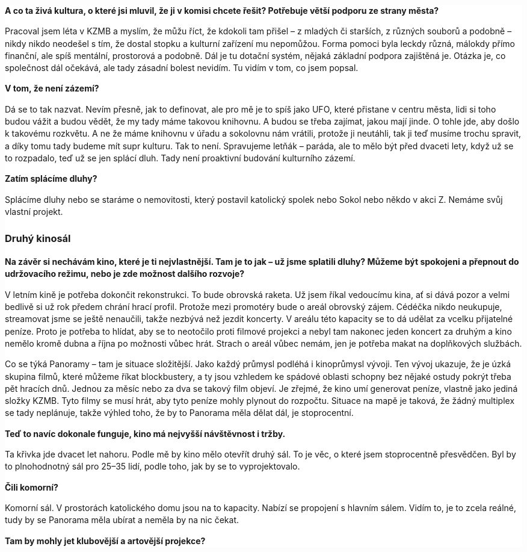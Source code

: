 **A co ta živá kultura, o které jsi mluvil, že ji v komisi chcete řešit? Potřebuje větší podporu ze strany města?**

Pracoval jsem léta v KZMB a myslím, že můžu říct, že kdokoli tam přišel – z mladých či starších, z různých souborů a podobně – nikdy nikdo neodešel s tím, že dostal stopku a kulturní zařízení mu nepomůžou. Forma pomoci byla leckdy různá, málokdy přímo finanční, ale spíš mentální, prostorová a podobně. Dál je tu dotační systém, nějaká základní podpora zajištěná je. Otázka je, co společnost dál očekává, ale tady zásadní bolest nevidím. Tu vidím v tom, co jsem popsal.

**V tom, že není zázemí?**

Dá se to tak nazvat. Nevím přesně, jak to definovat, ale pro mě je to spíš jako UFO, které přistane v centru města, lidi si toho budou vážit a budou vědět, že my tady máme takovou knihovnu. A budou se třeba zajímat, jakou mají jinde. O tohle jde, aby došlo k takovému rozkvětu. A ne že máme knihovnu v úřadu a sokolovnu nám vrátili, protože ji neutáhli, tak ji teď musíme trochu spravit, a díky tomu tady budeme mít supr kulturu. Tak to není. Spravujeme letňák – paráda, ale to mělo být před dvaceti lety, když už se to rozpadalo, teď už se jen splácí dluh. Tady není proaktivní budování kulturního zázemí.

**Zatím splácíme dluhy?**

Splácíme dluhy nebo se staráme o nemovitosti, který postavil katolický spolek nebo Sokol nebo někdo v akci Z. Nemáme svůj vlastní projekt.

### Druhý kinosál

**Na závěr si nechávám kino, které je ti nejvlastnější. Tam je to jak – už jsme splatili dluhy? Můžeme být spokojeni a přepnout do udržovacího režimu, nebo je zde možnost dalšího rozvoje?**

V letním kině je potřeba dokončit rekonstrukci. To bude obrovská raketa. Už jsem říkal vedoucímu kina, ať si dává pozor a velmi bedlivě si už rok předem chrání hrací profil. Protože mezi promotéry bude o areál obrovský zájem. Cédéčka nikdo neukupuje, streamovat jsme se ještě nenaučili, takže nezbývá než jezdit koncerty. V areálu této kapacity se to dá udělat za vcelku přijatelné peníze. Proto je potřeba to hlídat, aby se to neotočilo proti filmové projekci a nebyl tam nakonec jeden koncert za druhým a kino nemělo kromě dubna a října po možnosti vůbec hrát. Strach o areál vůbec nemám, jen je potřeba makat na doplňkových službách.

Co se týká Panoramy – tam je situace složitější. Jako každý průmysl podléhá i kinoprůmysl vývoji. Ten vývoj ukazuje, že je úzká skupina filmů, které můžeme říkat blockbustery, a ty jsou vzhledem ke spádové oblasti schopny bez nějaké ostudy pokrýt třeba pět hracích dnů. Jednou za měsíc nebo za dva se takový film objeví. Je zřejmé, že kino umí generovat peníze, vlastně jako jediná složky KZMB. Tyto filmy se musí hrát, aby tyto peníze mohly plynout do rozpočtu. Situace na mapě je taková, že žádný multiplex se tady neplánuje, takže výhled toho, že by to Panorama měla dělat dál, je stoprocentní. 

**Teď to navíc dokonale funguje, kino má nejvyšší návštěvnost i tržby.**

Ta křivka jde dvacet let nahoru. Podle mě by kino mělo otevřít druhý sál. To je věc, o které jsem stoprocentně přesvědčen. Byl by to plnohodnotný sál pro 25–35 lidí, podle toho, jak by se to vyprojektovalo.

**Čili komorní?**

Komorní sál. V prostorách katolického domu jsou na to kapacity. Nabízí se propojení s hlavním sálem. Vidím to, je to zcela reálné, tudy by se Panorama měla ubírat a neměla by na nic čekat.

**Tam by mohly jet klubovější a artovější projekce?**
